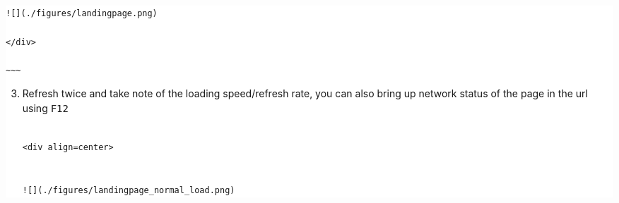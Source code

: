     ![](./figures/landingpage.png)

    </div>

    ~~~

3. Refresh twice and take note of the loading speed/refresh rate, you can also bring up network status of the page in the url using <kbd>F12</kbd>


    ~~~admonish output

    <div align=center>


    ![](./figures/landingpage_normal_load.png)
